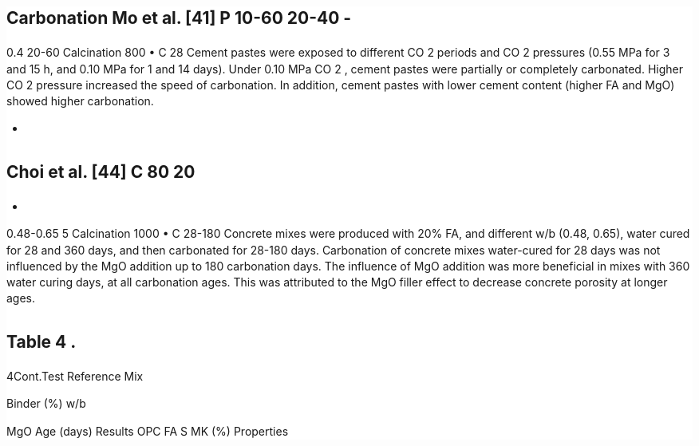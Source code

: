 Carbonation 
Mo et al. [41] P 
10-60 20-40 -
-
0.4 
20-60 
Calcination 
800 • C 
28 
Cement pastes were exposed to different CO 2 periods and 
CO 2 pressures (0.55 MPa for 3 and 15 h, and 0.10 MPa for 1 
and 14 days). Under 0.10 MPa CO 2 , cement pastes were 
partially or completely carbonated. Higher CO 2 pressure 
increased the speed of carbonation. In addition, 
cement pastes with lower cement content (higher FA and 
MgO) showed higher carbonation. 

-
Choi 
et al. [44] 
C 
80 
20 
-
-
0.48-0.65 
5 
Calcination 
1000 • C 
28-180 
Concrete mixes were produced with 20% FA, and different 
w/b (0.48, 0.65), water cured for 28 and 360 days, and then 
carbonated for 28-180 days. Carbonation of concrete mixes 
water-cured for 28 days was not influenced by the MgO 
addition up to 180 carbonation days. The influence of MgO 
addition was more beneficial in mixes with 360 water 
curing days, at all carbonation ages. This was attributed to 
the MgO filler effect to decrease concrete porosity at 
longer ages. 


## Table 4 .
4Cont.Test 
Reference 
Mix 

Binder (%) 
w/b 

MgO 
Age (days) 
Results 
OPC 
FA 
S 
MK 
(%) 
Properties 

